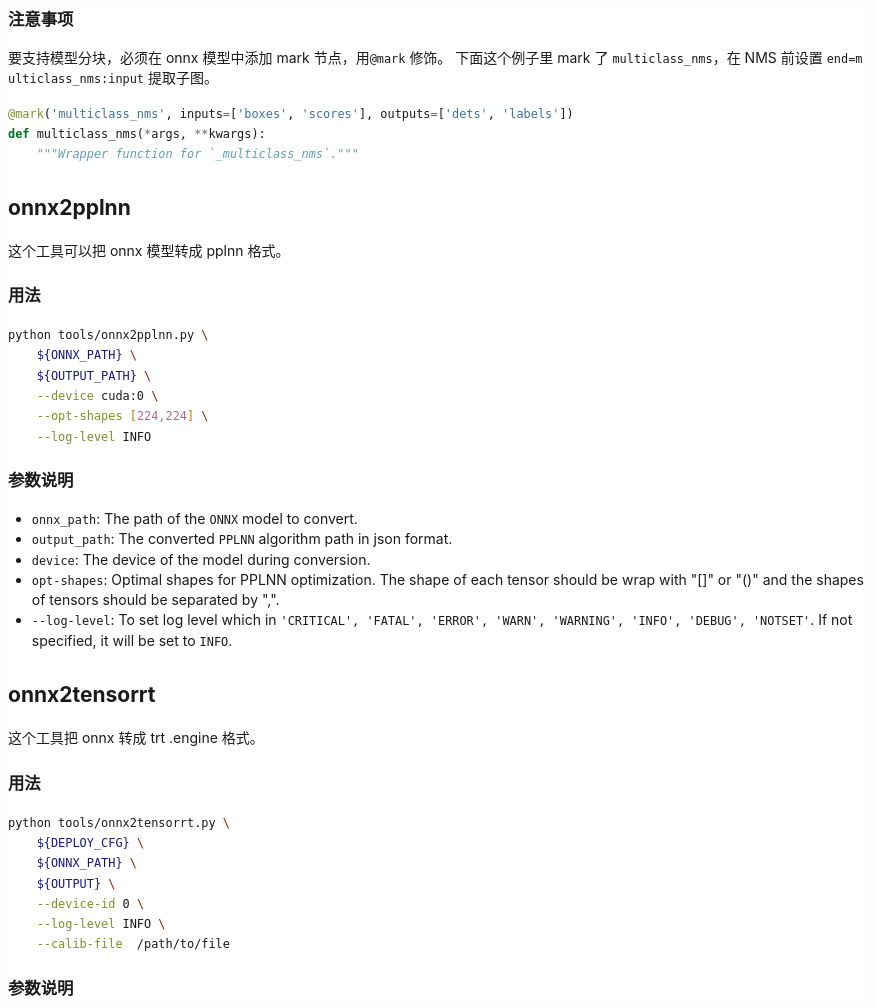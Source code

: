 ### 注意事项

要支持模型分块，必须在 onnx 模型中添加  mark 节点，用`@mark` 修饰。
下面这个例子里 mark 了 `multiclass_nms`，在 NMS 前设置 `end=multiclass_nms:input` 提取子图。

```python
@mark('multiclass_nms', inputs=['boxes', 'scores'], outputs=['dets', 'labels'])
def multiclass_nms(*args, **kwargs):
    """Wrapper function for `_multiclass_nms`."""
```

## onnx2pplnn

这个工具可以把 onnx 模型转成 pplnn 格式。

### 用法

```bash
python tools/onnx2pplnn.py \
    ${ONNX_PATH} \
    ${OUTPUT_PATH} \
    --device cuda:0 \
    --opt-shapes [224,224] \
    --log-level INFO
```

### 参数说明

- `onnx_path`: The path of the `ONNX` model to convert.
- `output_path`: The converted `PPLNN` algorithm path in json format.
- `device`: The device of the model during conversion.
- `opt-shapes`: Optimal shapes for PPLNN optimization. The shape of each tensor should be wrap with "[]" or "()" and the shapes of tensors should be separated by ",".
- `--log-level`: To set log level which in `'CRITICAL', 'FATAL', 'ERROR', 'WARN', 'WARNING', 'INFO', 'DEBUG', 'NOTSET'`. If not specified, it will be set to `INFO`.

## onnx2tensorrt

这个工具把 onnx 转成 trt .engine 格式。

### 用法

```bash
python tools/onnx2tensorrt.py \
    ${DEPLOY_CFG} \
    ${ONNX_PATH} \
    ${OUTPUT} \
    --device-id 0 \
    --log-level INFO \
    --calib-file  /path/to/file
```

### 参数说明
